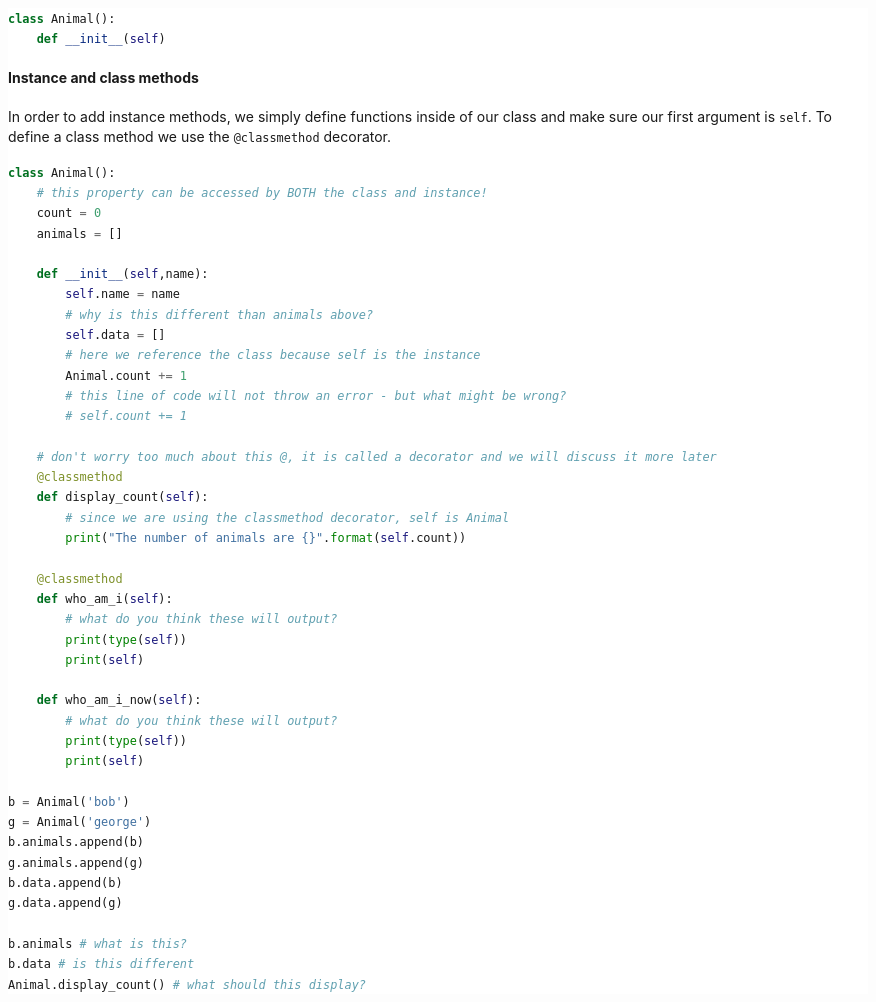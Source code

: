 ```py
class Animal():
    def __init__(self)
```

#### Instance and class methods

In order to add instance methods, we simply define functions inside of our class and make sure our first argument is `self`. To define a class method we use the `@classmethod` decorator.

```py
class Animal():
    # this property can be accessed by BOTH the class and instance!
    count = 0
    animals = []

    def __init__(self,name):
        self.name = name
        # why is this different than animals above?
        self.data = []
        # here we reference the class because self is the instance
        Animal.count += 1
        # this line of code will not throw an error - but what might be wrong?
        # self.count += 1

    # don't worry too much about this @, it is called a decorator and we will discuss it more later
    @classmethod
    def display_count(self):
        # since we are using the classmethod decorator, self is Animal
        print("The number of animals are {}".format(self.count))

    @classmethod
    def who_am_i(self):
        # what do you think these will output?
        print(type(self))
        print(self) 

    def who_am_i_now(self):
        # what do you think these will output?
        print(type(self))
        print(self)

b = Animal('bob')
g = Animal('george')
b.animals.append(b)
g.animals.append(g)
b.data.append(b)
g.data.append(g)

b.animals # what is this?
b.data # is this different
Animal.display_count() # what should this display?
```
